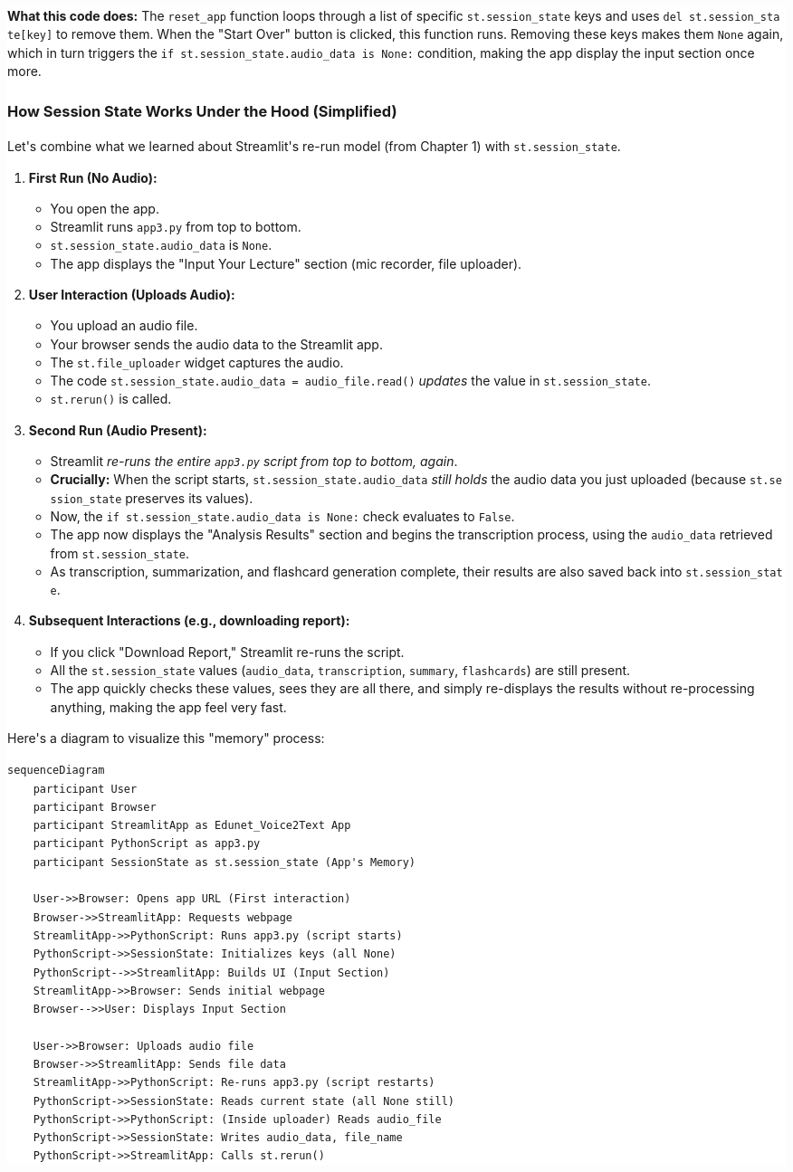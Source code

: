 **What this code does:**
The `reset_app` function loops through a list of specific `st.session_state` keys and uses `del st.session_state[key]` to remove them. When the "Start Over" button is clicked, this function runs. Removing these keys makes them `None` again, which in turn triggers the `if st.session_state.audio_data is None:` condition, making the app display the input section once more.

### How Session State Works Under the Hood (Simplified)

Let's combine what we learned about Streamlit's re-run model (from Chapter 1) with `st.session_state`.

1.  **First Run (No Audio):**
    *   You open the app.
    *   Streamlit runs `app3.py` from top to bottom.
    *   `st.session_state.audio_data` is `None`.
    *   The app displays the "Input Your Lecture" section (mic recorder, file uploader).

2.  **User Interaction (Uploads Audio):**
    *   You upload an audio file.
    *   Your browser sends the audio data to the Streamlit app.
    *   The `st.file_uploader` widget captures the audio.
    *   The code `st.session_state.audio_data = audio_file.read()` *updates* the value in `st.session_state`.
    *   `st.rerun()` is called.

3.  **Second Run (Audio Present):**
    *   Streamlit *re-runs the entire `app3.py` script from top to bottom, again*.
    *   **Crucially:** When the script starts, `st.session_state.audio_data` *still holds* the audio data you just uploaded (because `st.session_state` preserves its values).
    *   Now, the `if st.session_state.audio_data is None:` check evaluates to `False`.
    *   The app now displays the "Analysis Results" section and begins the transcription process, using the `audio_data` retrieved from `st.session_state`.
    *   As transcription, summarization, and flashcard generation complete, their results are also saved back into `st.session_state`.

4.  **Subsequent Interactions (e.g., downloading report):**
    *   If you click "Download Report," Streamlit re-runs the script.
    *   All the `st.session_state` values (`audio_data`, `transcription`, `summary`, `flashcards`) are still present.
    *   The app quickly checks these values, sees they are all there, and simply re-displays the results without re-processing anything, making the app feel very fast.

Here's a diagram to visualize this "memory" process:

```mermaid
sequenceDiagram
    participant User
    participant Browser
    participant StreamlitApp as Edunet_Voice2Text App
    participant PythonScript as app3.py
    participant SessionState as st.session_state (App's Memory)

    User->>Browser: Opens app URL (First interaction)
    Browser->>StreamlitApp: Requests webpage
    StreamlitApp->>PythonScript: Runs app3.py (script starts)
    PythonScript->>SessionState: Initializes keys (all None)
    PythonScript-->>StreamlitApp: Builds UI (Input Section)
    StreamlitApp->>Browser: Sends initial webpage
    Browser-->>User: Displays Input Section

    User->>Browser: Uploads audio file
    Browser->>StreamlitApp: Sends file data
    StreamlitApp->>PythonScript: Re-runs app3.py (script restarts)
    PythonScript->>SessionState: Reads current state (all None still)
    PythonScript->>PythonScript: (Inside uploader) Reads audio_file
    PythonScript->>SessionState: Writes audio_data, file_name
    PythonScript->>StreamlitApp: Calls st.rerun()
```
